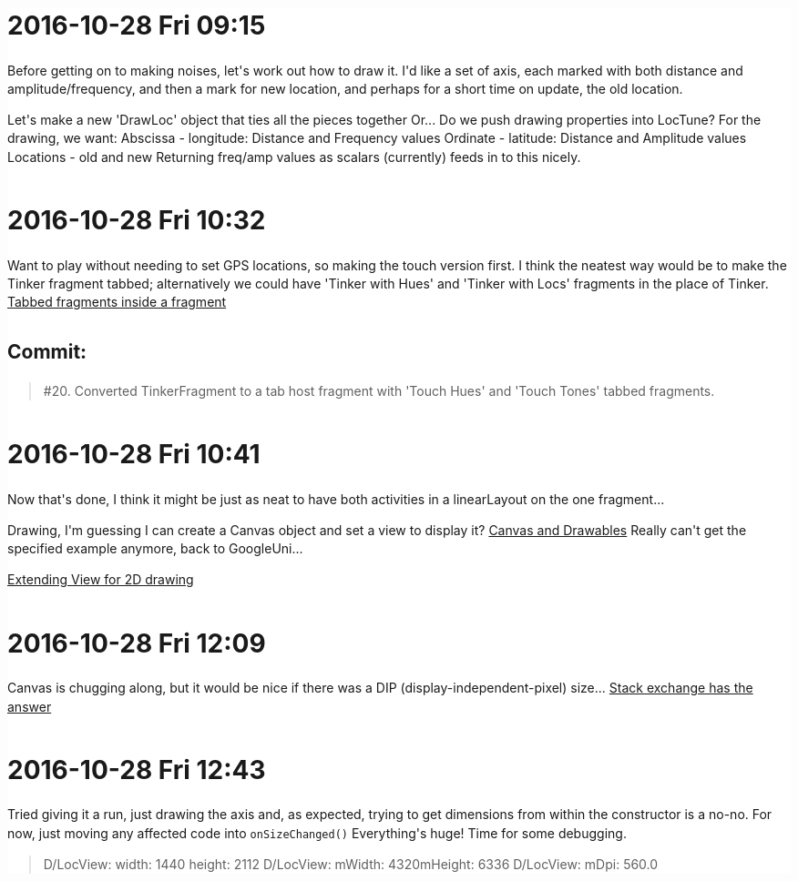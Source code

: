 # 2016-10-28 Fri 09:15
Before getting on to making noises, let's work out how to draw it.
I'd like a set of axis, each marked with both distance and amplitude/frequency, and then a mark for new location, and perhaps for a short time on update, the old location.

Let's make a new 'DrawLoc' object that ties all the pieces together
Or... Do we push drawing properties into LocTune?
For the drawing, we want:
Abscissa - longitude: Distance and Frequency values
Ordinate - latitude: Distance and Amplitude values
Locations - old and new
Returning freq/amp values as scalars (currently) feeds in to this nicely.

# 2016-10-28 Fri 10:32
Want to play without needing to set GPS locations, so making the touch version first.
I think the neatest way would be to make the Tinker fragment tabbed; alternatively we could have 'Tinker with Hues' and 'Tinker with Locs' fragments in the place of Tinker.
[Tabbed fragments inside a fragment](http://stackoverflow.com/a/21605672)
## Commit:
  >#20. Converted TinkerFragment to a tab host fragment with 'Touch Hues' and 'Touch Tones' tabbed fragments.

# 2016-10-28 Fri 10:41
Now that's done, I think it might be just as neat to have both activities in a linearLayout on the one fragment...

Drawing, I'm guessing I can create a Canvas object and set a view to display it?
[Canvas and Drawables](https://developer.android.com/guide/topics/graphics/2d-graphics.html)
Really can't get the specified example anymore, back to GoogleUni...

[Extending View for 2D drawing](http://www.compiletimeerror.com/2013/09/introduction-to-2d-drawing-in-android.html#.WBKbc_p94UE)

# 2016-10-28 Fri 12:09
Canvas is chugging along, but it would be nice if there was a DIP (display-independent-pixel) size...
[Stack exchange has the answer](http://stackoverflow.com/a/2406790)

# 2016-10-28 Fri 12:43
Tried giving it a run, just drawing the axis and, as expected, trying to get dimensions from within the constructor is a no-no.
For now, just moving any affected code into `onSizeChanged()`
Everything's huge! Time for some debugging.
  >D/LocView:  width: 1440 height: 2112
  >D/LocView: mWidth: 4320mHeight: 6336
  >D/LocView: mDpi: 560.0
